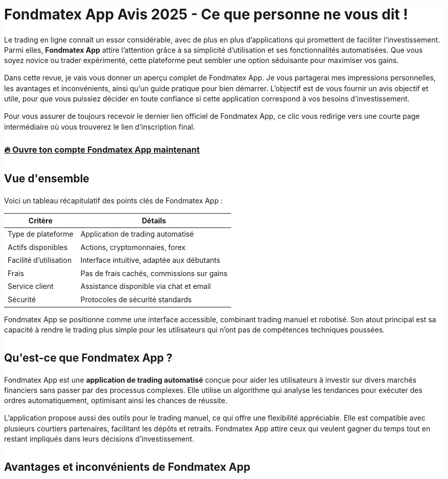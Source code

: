 # Fondmatex App Avis 2025 - Ce que personne ne vous dit !
 

Le trading en ligne connaît un essor considérable, avec de plus en plus d’applications qui promettent de faciliter l’investissement. Parmi elles, **Fondmatex App** attire l’attention grâce à sa simplicité d’utilisation et ses fonctionnalités automatisées. Que vous soyez novice ou trader expérimenté, cette plateforme peut sembler une option séduisante pour maximiser vos gains.

Dans cette revue, je vais vous donner un aperçu complet de Fondmatex App. Je vous partagerai mes impressions personnelles, les avantages et inconvénients, ainsi qu’un guide pratique pour bien démarrer. L’objectif est de vous fournir un avis objectif et utile, pour que vous puissiez décider en toute confiance si cette application correspond à vos besoins d’investissement.

Pour vous assurer de toujours recevoir le dernier lien officiel de Fondmatex App, ce clic vous redirige vers une courte page intermédiaire où vous trouverez le lien d’inscription final.

### [🔥 Ouvre ton compte Fondmatex App maintenant](https://github.com/Chasity81Mercer/gpt-pilot/blob/main/68fr.md)
## Vue d'ensemble

Voici un tableau récapitulatif des points clés de Fondmatex App :

| Critère                | Détails                                    |
|------------------------|--------------------------------------------|
| Type de plateforme      | Application de trading automatisé          |
| Actifs disponibles      | Actions, cryptomonnaies, forex             |
| Facilité d’utilisation | Interface intuitive, adaptée aux débutants |
| Frais                  | Pas de frais cachés, commissions sur gains |
| Service client         | Assistance disponible via chat et email    |
| Sécurité               | Protocoles de sécurité standards            |

Fondmatex App se positionne comme une interface accessible, combinant trading manuel et robotisé. Son atout principal est sa capacité à rendre le trading plus simple pour les utilisateurs qui n’ont pas de compétences techniques poussées.

## Qu'est-ce que Fondmatex App ?

Fondmatex App est une **application de trading automatisé** conçue pour aider les utilisateurs à investir sur divers marchés financiers sans passer par des processus complexes. Elle utilise un algorithme qui analyse les tendances pour exécuter des ordres automatiquement, optimisant ainsi les chances de réussite.

L’application propose aussi des outils pour le trading manuel, ce qui offre une flexibilité appréciable. Elle est compatible avec plusieurs courtiers partenaires, facilitant les dépôts et retraits. Fondmatex App attire ceux qui veulent gagner du temps tout en restant impliqués dans leurs décisions d’investissement.

## Avantages et inconvénients de Fondmatex App
